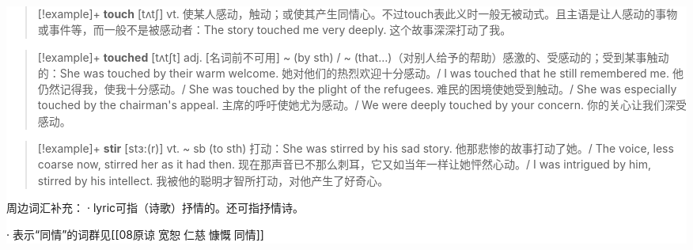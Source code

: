 >[!example]+ <span class="vocabulary">**touch**</span> [tʌtʃ] 
> <span class="definition">vt. 使某人感动，触动；或使其产生同情心。不过touch表此义时一般无被动式。且主语是让人感动的事物或事件等，而一般不是被感动者：</span>The story touched me very deeply. 这个故事深深打动了我。
           
>[!example]+ <span class="vocabulary">**touched**</span> [tʌtʃt]
> <span class="definition">adj. [名词前不可用] ~ (by sth) / ~ (that…)（对别人给予的帮助）感激的、受感动的；受到某事触动的：</span>She was touched by their warm welcome. 她对他们的热烈欢迎十分感动。/ I was touched that he still remembered me. 他仍然记得我，使我十分感动。/ She was touched by the plight of the refugees. 难民的困境使她受到触动。/ She was especially touched by the chairman's appeal. 主席的呼吁使她尤为感动。/ We were deeply touched by your concern. 你的关心让我们深受感动。
           
>[!example]+ <span class="vocabulary">**stir**</span> [stɜ:(r)]
> <span class="definition">vt. ~ sb (to sth) 打动：</span>She was stirred by his sad story. 他那悲惨的故事打动了她。/ The voice, less coarse now, stirred her as it had then. 现在那声音已不那么刺耳，它又如当年一样让她怦然心动。/ I was intrigued by him, stirred by his intellect. 我被他的聪明才智所打动，对他产生了好奇心。

周边词汇补充：
· lyric可指（诗歌）抒情的。还可指抒情诗。

· 表示“同情”的词群见[[08原谅 宽恕 仁慈 慷慨 同情]]
